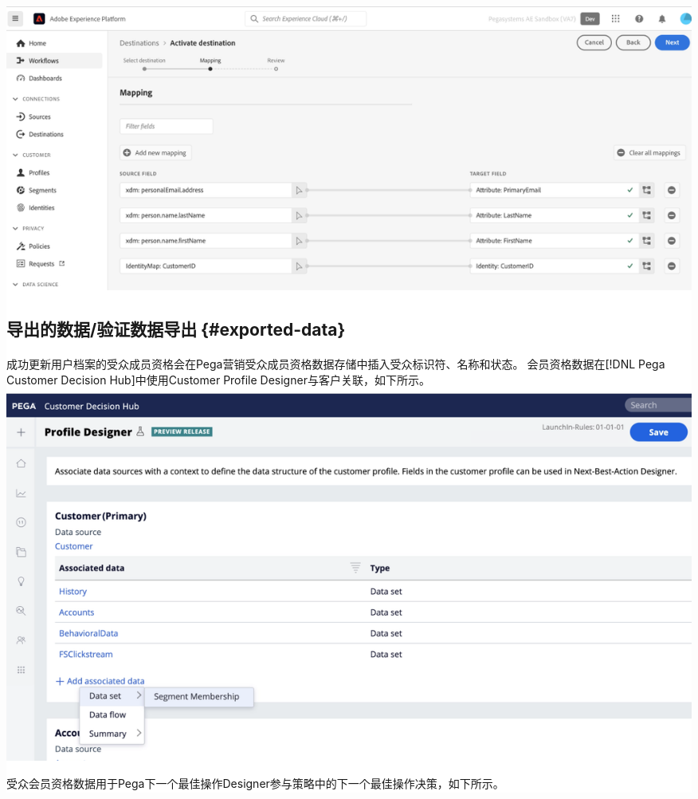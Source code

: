 ![标识映射](../../assets/catalog/personalization/pega/pega-source-destination-mapping.png)

## 导出的数据/验证数据导出 {#exported-data}

成功更新用户档案的受众成员资格会在Pega营销受众成员资格数据存储中插入受众标识符、名称和状态。 会员资格数据在[!DNL Pega Customer Decision Hub]中使用Customer Profile Designer与客户关联，如下所示。
![UI屏幕的图像，在该屏幕中，您可以使用客户个人资料Designer将Adobe受众会员资格数据关联到客户](../../assets/catalog/personalization/pega/pega-profile-designer-associate.png)

受众会员资格数据用于Pega下一个最佳操作Designer参与策略中的下一个最佳操作决策，如下所示。